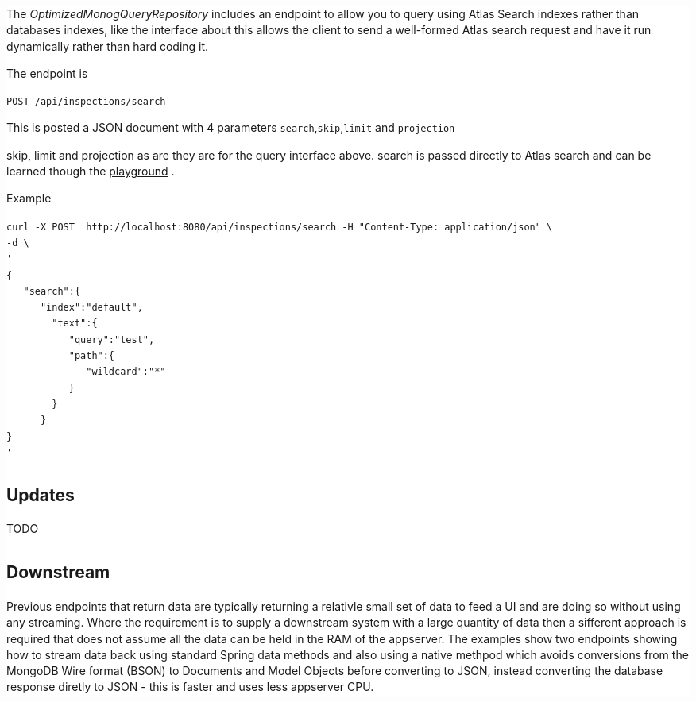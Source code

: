 The _OptimizedMonogQueryRepository_ includes an endpoint to allow you to query using Atlas Search indexes rather
than databases indexes, like the interface about this allows the client to send a well-formed Atlas search request
and have it run dynamically rather than hard coding it.

The endpoint is

```shell
POST /api/inspections/search
```

This is posted a JSON document with 4 parameters `search`,`skip`,`limit` and `projection`

skip, limit and projection as are they are for the query interface above.
search is passed directly to Atlas search and can be learned though the
[playground](https://search-playground.mongodb.com/tools/code-sandbox/snapshots/new?tck=intro_as_webinar_as_promo_banner)
.

Example

```shell
curl -X POST  http://localhost:8080/api/inspections/search -H "Content-Type: application/json" \
-d \
'
{
   "search":{
      "index":"default",
        "text":{
           "query":"test",
           "path":{
              "wildcard":"*"
           }
        }
      }
}
'
```

## Updates

TODO

## Downstream

Previous endpoints that return data are typically returning a relativle small set of data to feed a UI and are doing
so without using any streaming. Where the requirement is to supply a downstream system with a large quantity of data
then a sifferent approach is required that does not assume all the data can be held in the RAM of the appserver. The
examples show two endpoints showing how to stream data back using standard Spring data methods and also using a
native methpod which avoids conversions from the MongoDB Wire format (BSON) to Documents and Model Objects before
converting to JSON, instead converting the database response diretly to JSON - this is faster and uses less
appserver CPU.
